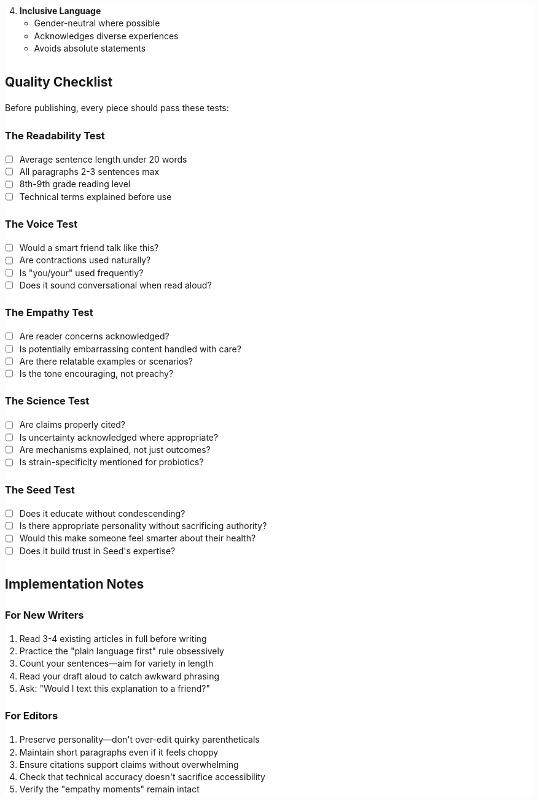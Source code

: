4. **Inclusive Language**
   - Gender-neutral where possible
   - Acknowledges diverse experiences
   - Avoids absolute statements

## Quality Checklist

Before publishing, every piece should pass these tests:

### The Readability Test
- [ ] Average sentence length under 20 words
- [ ] All paragraphs 2-3 sentences max
- [ ] 8th-9th grade reading level
- [ ] Technical terms explained before use

### The Voice Test
- [ ] Would a smart friend talk like this?
- [ ] Are contractions used naturally?
- [ ] Is "you/your" used frequently?
- [ ] Does it sound conversational when read aloud?

### The Empathy Test
- [ ] Are reader concerns acknowledged?
- [ ] Is potentially embarrassing content handled with care?
- [ ] Are there relatable examples or scenarios?
- [ ] Is the tone encouraging, not preachy?

### The Science Test
- [ ] Are claims properly cited?
- [ ] Is uncertainty acknowledged where appropriate?
- [ ] Are mechanisms explained, not just outcomes?
- [ ] Is strain-specificity mentioned for probiotics?

### The Seed Test
- [ ] Does it educate without condescending?
- [ ] Is there appropriate personality without sacrificing authority?
- [ ] Would this make someone feel smarter about their health?
- [ ] Does it build trust in Seed's expertise?

## Implementation Notes

### For New Writers
1. Read 3-4 existing articles in full before writing
2. Practice the "plain language first" rule obsessively
3. Count your sentences—aim for variety in length
4. Read your draft aloud to catch awkward phrasing
5. Ask: "Would I text this explanation to a friend?"

### For Editors
1. Preserve personality—don't over-edit quirky parentheticals
2. Maintain short paragraphs even if it feels choppy
3. Ensure citations support claims without overwhelming
4. Check that technical accuracy doesn't sacrifice accessibility
5. Verify the "empathy moments" remain intact
